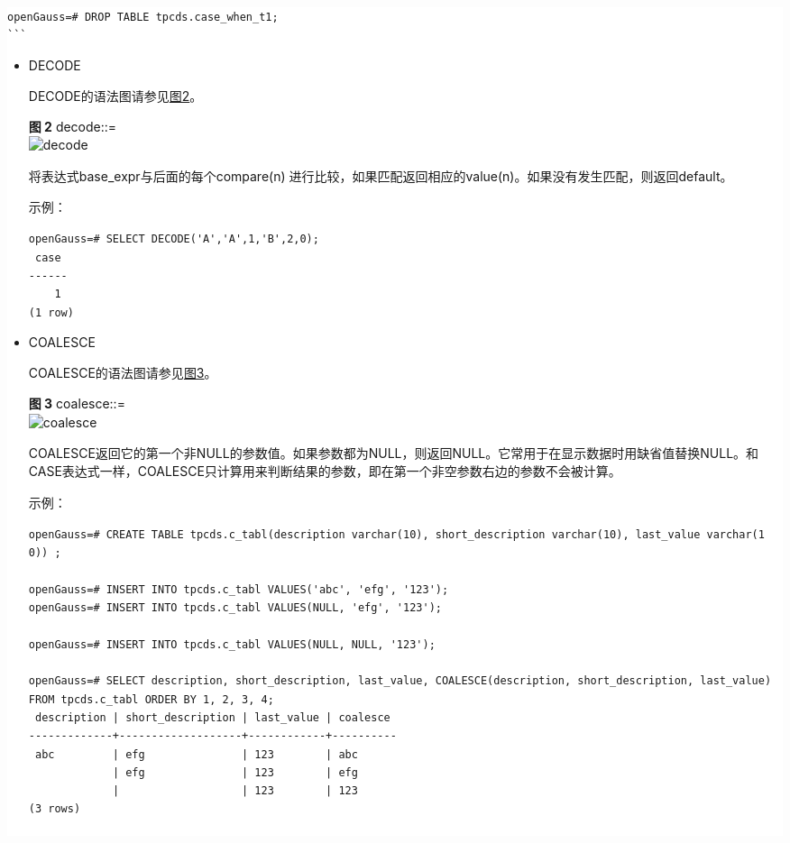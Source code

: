     openGauss=# DROP TABLE tpcds.case_when_t1;
    ```

-   DECODE

    DECODE的语法图请参见[图2](#zh-cn_topic_0283136958_zh-cn_topic_0237122002_zh-cn_topic_0059777797_f8e62b15fa92349339fcdb77fcc5fef4d)。

    **图 2**  decode::=<a name="zh-cn_topic_0283136958_zh-cn_topic_0237122002_zh-cn_topic_0059777797_f8e62b15fa92349339fcdb77fcc5fef4d"></a>  
    ![](figures/decode.png "decode")

    将表达式base\_expr与后面的每个compare\(n\) 进行比较，如果匹配返回相应的value\(n\)。如果没有发生匹配，则返回default。

    示例：

    ```
    openGauss=# SELECT DECODE('A','A',1,'B',2,0);
     case 
    ------
        1
    (1 row)
    ```

-   COALESCE

    COALESCE的语法图请参见[图3](#zh-cn_topic_0283136958_zh-cn_topic_0237122002_zh-cn_topic_0059777797_f1877c9f8d2ac4964828a6eaaddf5f35f)。

    **图 3**  coalesce::=<a name="zh-cn_topic_0283136958_zh-cn_topic_0237122002_zh-cn_topic_0059777797_f1877c9f8d2ac4964828a6eaaddf5f35f"></a>  
    ![](figures/coalesce.png "coalesce")

    COALESCE返回它的第一个非NULL的参数值。如果参数都为NULL，则返回NULL。它常用于在显示数据时用缺省值替换NULL。和CASE表达式一样，COALESCE只计算用来判断结果的参数，即在第一个非空参数右边的参数不会被计算。

    示例：

    ```
    openGauss=# CREATE TABLE tpcds.c_tabl(description varchar(10), short_description varchar(10), last_value varchar(10)) ;
    
    openGauss=# INSERT INTO tpcds.c_tabl VALUES('abc', 'efg', '123');
    openGauss=# INSERT INTO tpcds.c_tabl VALUES(NULL, 'efg', '123');
    
    openGauss=# INSERT INTO tpcds.c_tabl VALUES(NULL, NULL, '123');
    
    openGauss=# SELECT description, short_description, last_value, COALESCE(description, short_description, last_value) FROM tpcds.c_tabl ORDER BY 1, 2, 3, 4;
     description | short_description | last_value | coalesce
    -------------+-------------------+------------+----------
     abc         | efg               | 123        | abc
                 | efg               | 123        | efg
                 |                   | 123        | 123
    (3 rows)
    